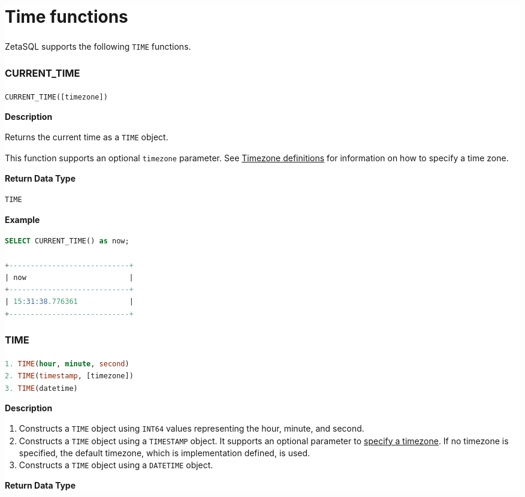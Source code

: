 

# Time functions

ZetaSQL supports the following `TIME` functions.

### CURRENT_TIME

```sql
CURRENT_TIME([timezone])
```

**Description**

Returns the current time as a `TIME` object.

This function supports an optional `timezone` parameter.
See [Timezone definitions][time-link-to-timezone-definitions] for information
on how to specify a time zone.

**Return Data Type**

`TIME`

**Example**

```sql
SELECT CURRENT_TIME() as now;

+----------------------------+
| now                        |
+----------------------------+
| 15:31:38.776361            |
+----------------------------+
```

### TIME

```sql
1. TIME(hour, minute, second)
2. TIME(timestamp, [timezone])
3. TIME(datetime)
```

**Description**

1. Constructs a `TIME` object using `INT64`
   values representing the hour, minute, and second.
2. Constructs a `TIME` object using a `TIMESTAMP` object. It supports an
   optional
   parameter to [specify a timezone][time-link-to-timezone-definitions]. If no
   timezone is specified, the default timezone, which is implementation defined, is used.
3. Constructs a `TIME` object using a
  `DATETIME` object.

**Return Data Type**


[time-format]: #format_time
[time-format-elements]: #supported_format_elements_for_time
[time-to-string]: https://github.com/google/zetasql/blob/master/docs/conversion_rules.md#casting-time-types
[time-link-to-timezone-definitions]: https://github.com/google/zetasql/blob/master/docs/timestamp_functions#timezone_definitions